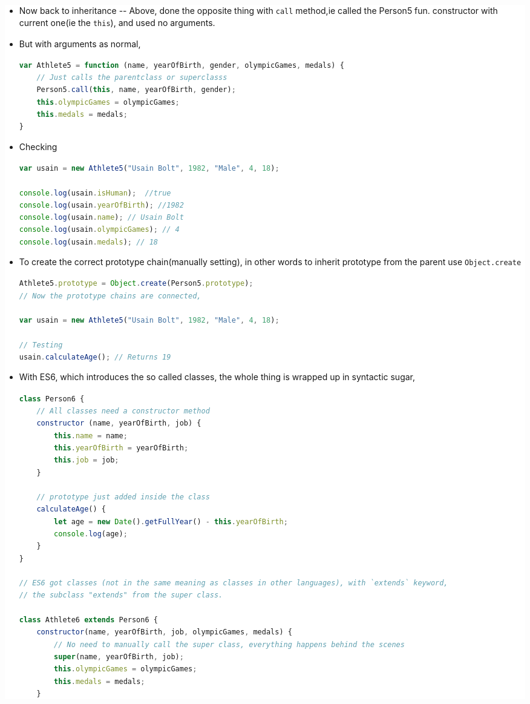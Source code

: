 * Now back to inheritance -- Above, done the opposite thing with `call` method,ie called the Person5 fun. constructor with current one(ie the `this`), and used no arguments.
* But with arguments as normal,

  ```javascript
  var Athlete5 = function (name, yearOfBirth, gender, olympicGames, medals) {
      // Just calls the parentclass or superclasss
      Person5.call(this, name, yearOfBirth, gender);
      this.olympicGames = olympicGames;
      this.medals = medals;
  }
  ```

* Checking

  ```javascript
  var usain = new Athlete5("Usain Bolt", 1982, "Male", 4, 18);

  console.log(usain.isHuman);  //true
  console.log(usain.yearOfBirth); //1982
  console.log(usain.name); // Usain Bolt
  console.log(usain.olympicGames); // 4
  console.log(usain.medals); // 18
  ```

* To create the correct prototype chain(manually setting), in other words to inherit prototype from the parent use `Object.create`

  ```javascript
  Athlete5.prototype = Object.create(Person5.prototype);
  // Now the prototype chains are connected,

  var usain = new Athlete5("Usain Bolt", 1982, "Male", 4, 18);

  // Testing
  usain.calculateAge(); // Returns 19
  ```

* With ES6, which introduces the so called classes, the whole thing is wrapped up in syntactic sugar,

  ```javascript
  class Person6 {
      // All classes need a constructor method
      constructor (name, yearOfBirth, job) {
          this.name = name;
          this.yearOfBirth = yearOfBirth;
          this.job = job;
      }

      // prototype just added inside the class
      calculateAge() {
          let age = new Date().getFullYear() - this.yearOfBirth;
          console.log(age);
      }
  }

  // ES6 got classes (not in the same meaning as classes in other languages), with `extends` keyword,
  // the subclass "extends" from the super class.

  class Athlete6 extends Person6 {
      constructor(name, yearOfBirth, job, olympicGames, medals) {
          // No need to manually call the super class, everything happens behind the scenes
          super(name, yearOfBirth, job);
          this.olympicGames = olympicGames;
          this.medals = medals;
      }
  ```